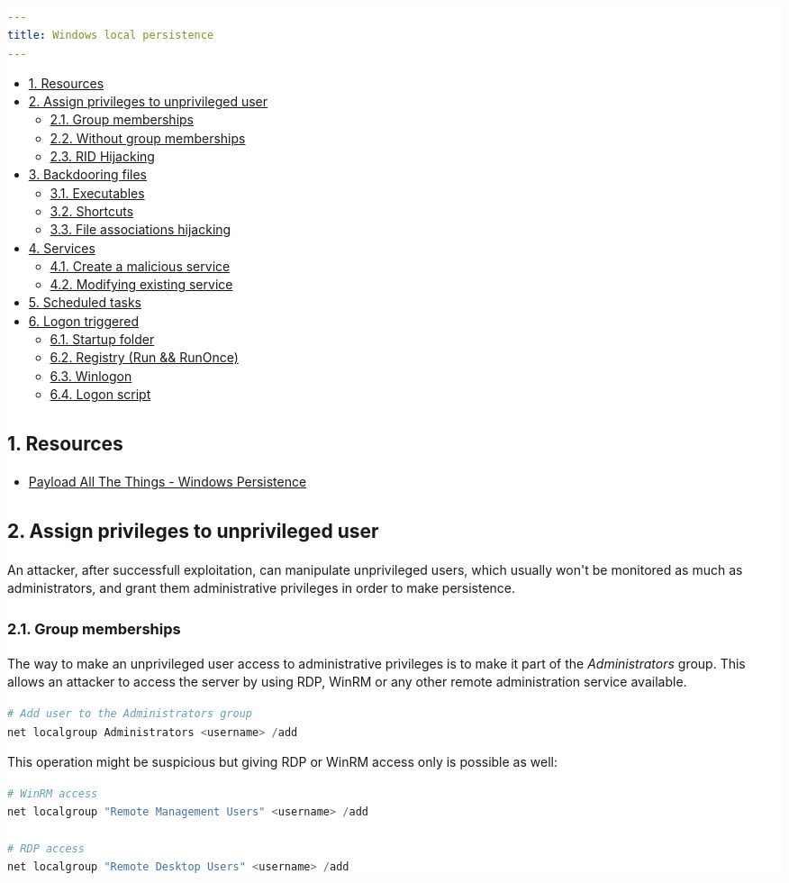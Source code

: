 ```yaml
---
title: Windows local persistence 
---
```


- [1. Resources](#1-resources)
- [2. Assign privileges to unprivileged user](#2-assign-privileges-to-unprivileged-user)
  - [2.1. Group memberships](#21-group-memberships)
  - [2.2. Without group memberships](#22-without-group-memberships)
  - [2.3. RID Hijacking](#23-rid-hijacking)
- [3. Backdooring files](#3-backdooring-files)
  - [3.1. Executables](#31-executables)
  - [3.2. Shortcuts](#32-shortcuts)
  - [3.3. File associations hijacking](#33-file-associations-hijacking)
- [4. Services](#4-services)
  - [4.1. Create a malicious service](#41-create-a-malicious-service)
  - [4.2. Modifying existing service](#42-modifying-existing-service)
- [5. Scheduled tasks](#5-scheduled-tasks)
- [6. Logon triggered](#6-logon-triggered)
  - [6.1. Startup folder](#61-startup-folder)
  - [6.2. Registry (Run \&\& RunOnce)](#62-registry-run--runonce)
  - [6.3. Winlogon](#63-winlogon)
  - [6.4. Logon script](#64-logon-script)

## 1. Resources

- [Payload All The Things - Windows Persistence](https://github.com/swisskyrepo/PayloadsAllTheThings/blob/master/Methodology%20and%20Resources/Windows%20-%20Persistence.md)

## 2. Assign privileges to unprivileged user
An attacker, after successfull exploitation, can manipulate unprivileged users, which usually won't be monitored as much as administrators, and grant them administrative privileges in order to make persistence.

### 2.1. Group memberships
The way to make an unprivileged user access to administrative privileges is to make it part of the _Administrators_ group. This allows an attacker to access the server by using RDP, WinRM or any other remote administration service available.

```powershell
# Add user to the Administrators group
net localgroup Administrators <username> /add
```

This operation might be suspicious but giving RDP or WinRM access only is possible as well:

```powershell
# WinRM access
net localgroup "Remote Management Users" <username> /add

# RDP access
net localgroup "Remote Desktop Users" <username> /add
```
